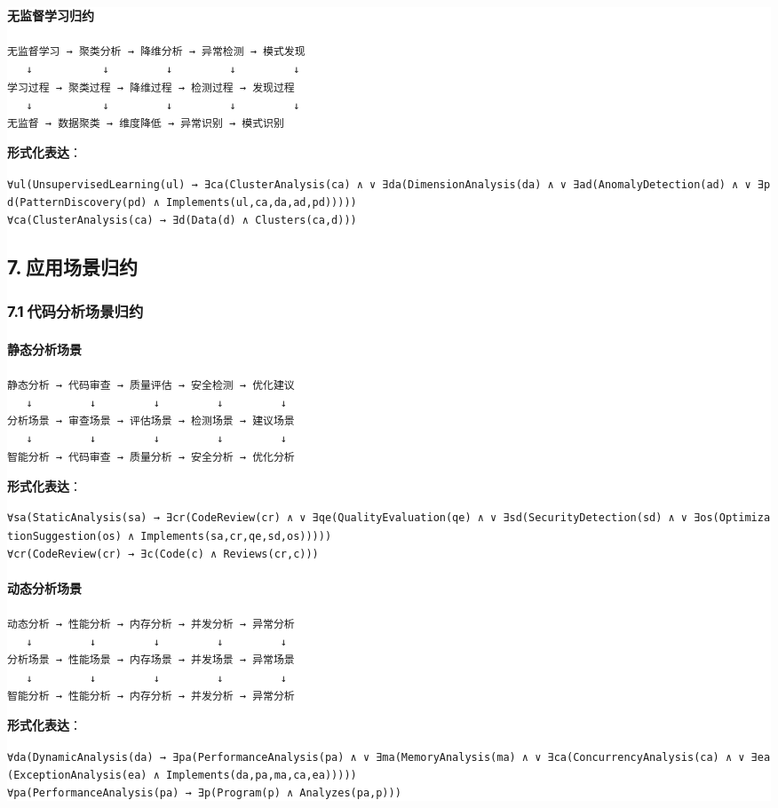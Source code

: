 #### 无监督学习归约

```text
无监督学习 → 聚类分析 → 降维分析 → 异常检测 → 模式发现
   ↓           ↓         ↓         ↓         ↓
学习过程 → 聚类过程 → 降维过程 → 检测过程 → 发现过程
   ↓           ↓         ↓         ↓         ↓
无监督 → 数据聚类 → 维度降低 → 异常识别 → 模式识别
```

**形式化表达**：

```text
∀ul(UnsupervisedLearning(ul) → ∃ca(ClusterAnalysis(ca) ∧ ∨ ∃da(DimensionAnalysis(da) ∧ ∨ ∃ad(AnomalyDetection(ad) ∧ ∨ ∃pd(PatternDiscovery(pd) ∧ Implements(ul,ca,da,ad,pd)))))
∀ca(ClusterAnalysis(ca) → ∃d(Data(d) ∧ Clusters(ca,d)))
```

## 7. 应用场景归约

### 7.1 代码分析场景归约

#### 静态分析场景

```text
静态分析 → 代码审查 → 质量评估 → 安全检测 → 优化建议
   ↓         ↓         ↓         ↓         ↓
分析场景 → 审查场景 → 评估场景 → 检测场景 → 建议场景
   ↓         ↓         ↓         ↓         ↓
智能分析 → 代码审查 → 质量分析 → 安全分析 → 优化分析
```

**形式化表达**：

```text
∀sa(StaticAnalysis(sa) → ∃cr(CodeReview(cr) ∧ ∨ ∃qe(QualityEvaluation(qe) ∧ ∨ ∃sd(SecurityDetection(sd) ∧ ∨ ∃os(OptimizationSuggestion(os) ∧ Implements(sa,cr,qe,sd,os)))))
∀cr(CodeReview(cr) → ∃c(Code(c) ∧ Reviews(cr,c)))
```

#### 动态分析场景

```text
动态分析 → 性能分析 → 内存分析 → 并发分析 → 异常分析
   ↓         ↓         ↓         ↓         ↓
分析场景 → 性能场景 → 内存场景 → 并发场景 → 异常场景
   ↓         ↓         ↓         ↓         ↓
智能分析 → 性能分析 → 内存分析 → 并发分析 → 异常分析
```

**形式化表达**：

```text
∀da(DynamicAnalysis(da) → ∃pa(PerformanceAnalysis(pa) ∧ ∨ ∃ma(MemoryAnalysis(ma) ∧ ∨ ∃ca(ConcurrencyAnalysis(ca) ∧ ∨ ∃ea(ExceptionAnalysis(ea) ∧ Implements(da,pa,ma,ca,ea)))))
∀pa(PerformanceAnalysis(pa) → ∃p(Program(p) ∧ Analyzes(pa,p)))
```
